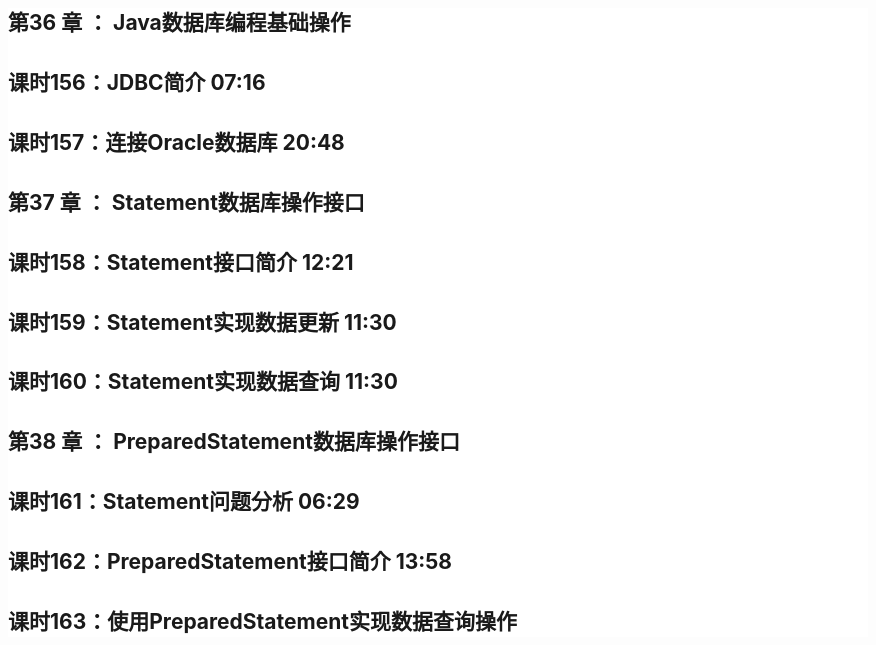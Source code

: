 ## 第36 章 ： Java数据库编程基础操作
## 课时156：JDBC简介 07:16
## 课时157：连接Oracle数据库 20:48
## 第37 章 ： Statement数据库操作接口
## 课时158：Statement接口简介 12:21
## 课时159：Statement实现数据更新 11:30
## 课时160：Statement实现数据查询 11:30
## 第38 章 ： PreparedStatement数据库操作接口
## 课时161：Statement问题分析 06:29
## 课时162：PreparedStatement接口简介 13:58
## 课时163：使用PreparedStatement实现数据查询操作